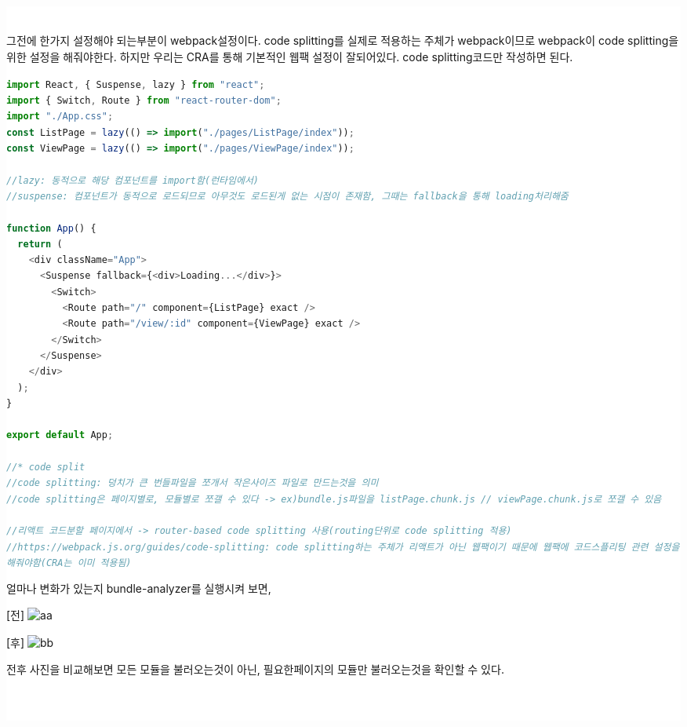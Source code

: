 <br/>


그전에 한가지 설정해야 되는부분이 webpack설정이다. code splitting를 실제로 적용하는 주체가 webpack이므로 webpack이 code splitting을 위한 설정을 해줘야한다.
하지만 우리는 CRA를 통해 기본적인 웹팩 설정이 잘되어있다. code splitting코드만 작성하면 된다.


```javascript
import React, { Suspense, lazy } from "react";
import { Switch, Route } from "react-router-dom";
import "./App.css";
const ListPage = lazy(() => import("./pages/ListPage/index"));
const ViewPage = lazy(() => import("./pages/ViewPage/index"));

//lazy: 동적으로 해당 컴포넌트를 import함(런타임에서)
//suspense: 컴포넌트가 동적으로 로드되므로 아무것도 로드된게 없는 시점이 존재함, 그때는 fallback을 통해 loading처리해줌

function App() {
  return (
    <div className="App">
      <Suspense fallback={<div>Loading...</div>}>
        <Switch>
          <Route path="/" component={ListPage} exact />
          <Route path="/view/:id" component={ViewPage} exact />
        </Switch>
      </Suspense>
    </div>
  );
}

export default App;

//* code split
//code splitting: 덩치가 큰 번들파일을 쪼개서 작은사이즈 파일로 만드는것을 의미
//code splitting은 페이지별로, 모듈별로 쪼갤 수 있다 -> ex)bundle.js파일을 listPage.chunk.js // viewPage.chunk.js로 쪼갤 수 있음

//리액트 코드분할 페이지에서 -> router-based code splitting 사용(routing단위로 code splitting 적용)
//https://webpack.js.org/guides/code-splitting: code splitting하는 주체가 리액트가 아닌 웹팩이기 때문에 웹팩에 코드스플리팅 관련 설정을 해줘야함(CRA는 이미 적용됨)
```


얼마나 변화가 있는지 bundle-analyzer를 실행시켜 보면,<br/>

[전]
![aa](https://github.com/FE-SW/vue2_tutorial/assets/54196723/862505f9-e9ad-4686-936e-1f767662a025)

[후]
![bb](https://github.com/FE-SW/vue2_tutorial/assets/54196723/b2c94a48-2e64-461e-92d2-89853836880e)

전후 사진을 비교해보면 모든 모듈을 불러오는것이 아닌, 필요한페이지의 모듈만 불러오는것을 확인할 수 있다.<br/>

<br/> <br/>
